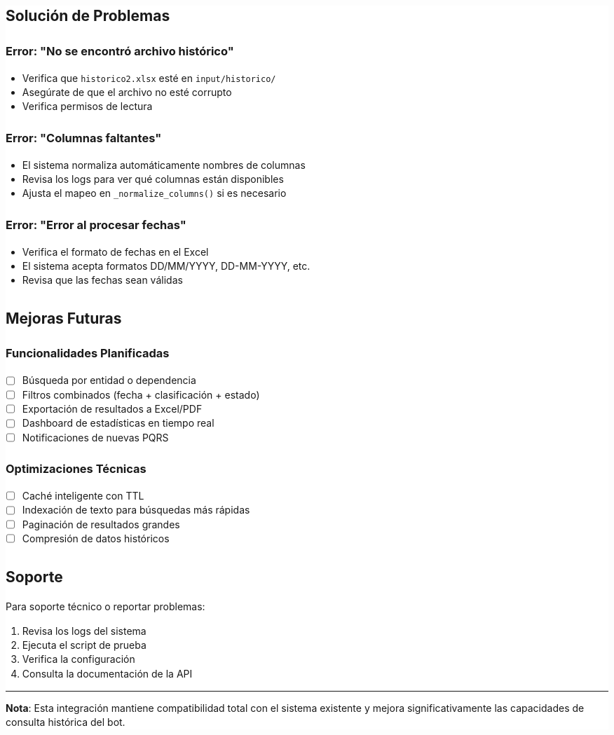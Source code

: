 ## Solución de Problemas

### Error: "No se encontró archivo histórico"
- Verifica que `historico2.xlsx` esté en `input/historico/`
- Asegúrate de que el archivo no esté corrupto
- Verifica permisos de lectura

### Error: "Columnas faltantes"
- El sistema normaliza automáticamente nombres de columnas
- Revisa los logs para ver qué columnas están disponibles
- Ajusta el mapeo en `_normalize_columns()` si es necesario

### Error: "Error al procesar fechas"
- Verifica el formato de fechas en el Excel
- El sistema acepta formatos DD/MM/YYYY, DD-MM-YYYY, etc.
- Revisa que las fechas sean válidas

## Mejoras Futuras

### Funcionalidades Planificadas
- [ ] Búsqueda por entidad o dependencia
- [ ] Filtros combinados (fecha + clasificación + estado)
- [ ] Exportación de resultados a Excel/PDF
- [ ] Dashboard de estadísticas en tiempo real
- [ ] Notificaciones de nuevas PQRS

### Optimizaciones Técnicas
- [ ] Caché inteligente con TTL
- [ ] Indexación de texto para búsquedas más rápidas
- [ ] Paginación de resultados grandes
- [ ] Compresión de datos históricos

## Soporte

Para soporte técnico o reportar problemas:
1. Revisa los logs del sistema
2. Ejecuta el script de prueba
3. Verifica la configuración
4. Consulta la documentación de la API

---

**Nota**: Esta integración mantiene compatibilidad total con el sistema existente y mejora significativamente las capacidades de consulta histórica del bot.
